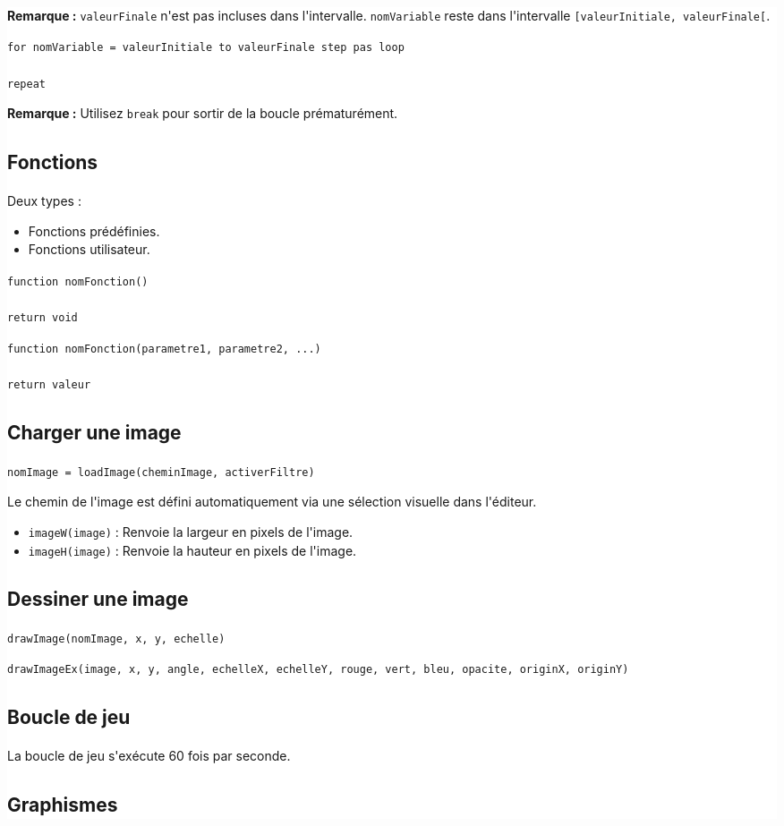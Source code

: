 **Remarque :** `valeurFinale` n'est pas incluses dans l'intervalle. `nomVariable` reste dans l'intervalle `[valeurInitiale, valeurFinale[`.

```
for nomVariable = valeurInitiale to valeurFinale step pas loop

repeat
```

**Remarque :** Utilisez `break` pour sortir de la boucle prématurément. 

## Fonctions

Deux types :

- Fonctions prédéfinies.
- Fonctions utilisateur.

```
function nomFonction()

return void
```

```
function nomFonction(parametre1, parametre2, ...)

return valeur
```

## Charger une image

```
nomImage = loadImage(cheminImage, activerFiltre)
```

Le chemin de l'image est défini automatiquement via une sélection visuelle dans l'éditeur.

- `imageW(image)` : Renvoie la largeur en pixels de l'image.
- `imageH(image)` : Renvoie la hauteur en pixels de l'image.

## Dessiner une image

```
drawImage(nomImage, x, y, echelle)
```

```
drawImageEx(image, x, y, angle, echelleX, echelleY, rouge, vert, bleu, opacite, originX, originY)
```

## Boucle de jeu

La boucle de jeu s'exécute 60 fois par seconde.

## Graphismes
